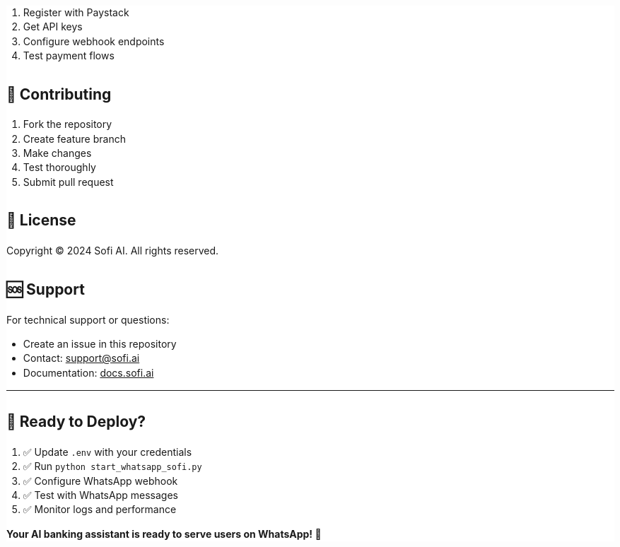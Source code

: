 1. Register with Paystack
2. Get API keys
3. Configure webhook endpoints
4. Test payment flows

## 🤝 Contributing

1. Fork the repository
2. Create feature branch
3. Make changes
4. Test thoroughly
5. Submit pull request

## 📄 License

Copyright © 2024 Sofi AI. All rights reserved.

## 🆘 Support

For technical support or questions:
- Create an issue in this repository
- Contact: support@sofi.ai
- Documentation: [docs.sofi.ai](https://docs.sofi.ai)

---

## 🚀 Ready to Deploy?

1. ✅ Update `.env` with your credentials
2. ✅ Run `python start_whatsapp_sofi.py`
3. ✅ Configure WhatsApp webhook
4. ✅ Test with WhatsApp messages
5. ✅ Monitor logs and performance

**Your AI banking assistant is ready to serve users on WhatsApp! 🎉**
